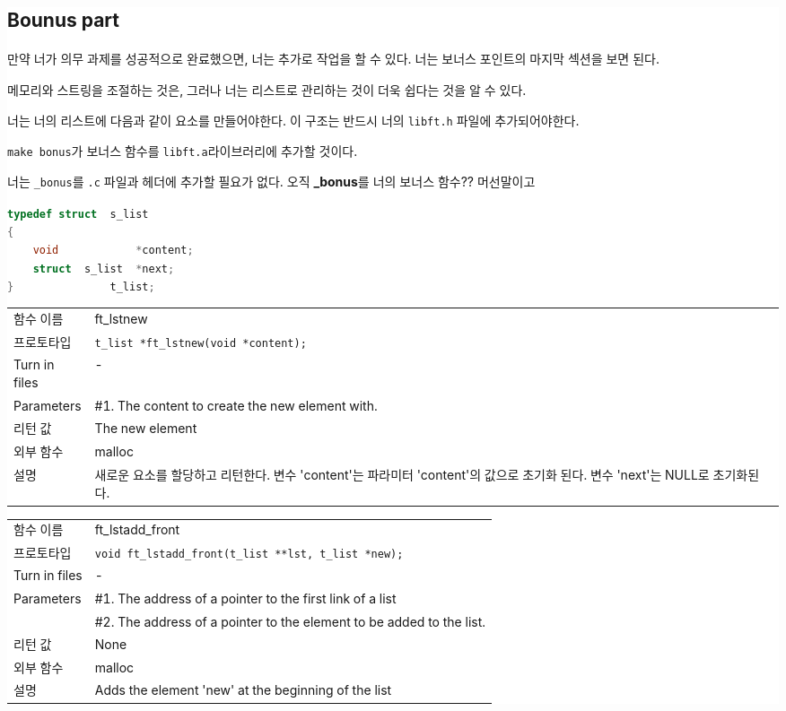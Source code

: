 ## Bounus part

만약 너가 의무 과제를 성공적으로 완료했으면, 너는 추가로 작업을 할 수 있다. 너는 보너스 포인트의 마지막 섹션을 보면 된다.

메모리와 스트링을 조절하는 것은, 그러나 너는 리스트로 관리하는 것이 더욱 쉽다는 것을 알 수 있다.

너는 너의 리스트에 다음과 같이 요소를 만들어야한다. 이 구조는 반드시 너의 `libft.h` 파일에 추가되어야한다.

`make bonus`가 보너스 함수를 `libft.a`라이브러리에 추가할 것이다.

너는 `_bonus`를 `.c` 파일과 헤더에 추가할 필요가 없다. 오직 **_bonus**를 너의 보너스 함수?? 머선말이고

```c
typedef struct  s_list
{
    void            *content;
    struct  s_list  *next;
}               t_list;
```

| | |
| - | - |
| 함수 이름 | ft_lstnew |
| 프로토타입 | `t_list *ft_lstnew(void *content);` |
| Turn in files | - |
| Parameters | #1. The content to create the new element with. |
| 리턴 값 | The new element |
| 외부 함수 | malloc |
| 설명 | 새로운 요소를 할당하고 리턴한다. 변수 'content'는 파라미터 'content'의 값으로 초기화 된다. 변수 'next'는 NULL로 초기화된다. |

| | |
| - | - |
| 함수 이름 | ft_lstadd_front |
| 프로토타입 | `void ft_lstadd_front(t_list **lst, t_list *new);` |
| Turn in files | - |
| Parameters | #1. The address of a pointer to the first link of a list |
| | #2. The address of a pointer to the element to be added to the list. |
| 리턴 값 | None |
| 외부 함수 | malloc |
| 설명 | Adds the element 'new' at the beginning of the list  |
